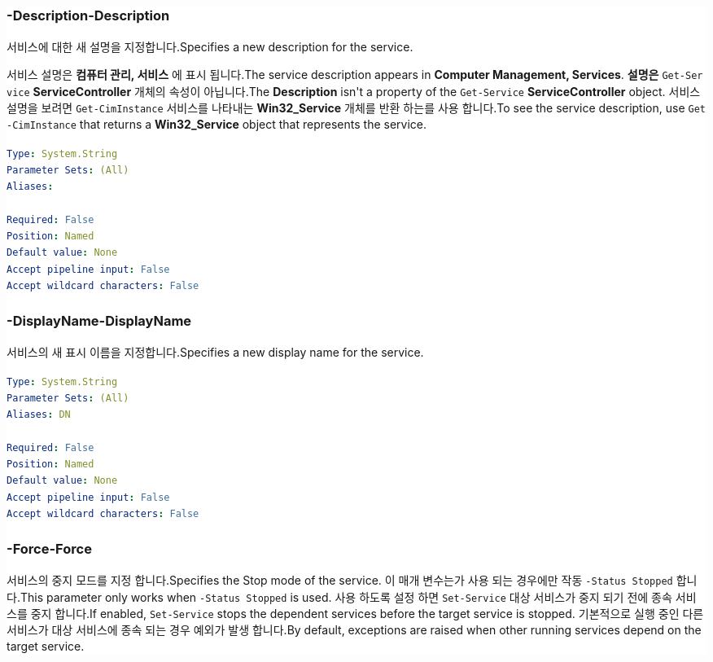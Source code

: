### <span data-ttu-id="e3a7b-179">-Description</span><span class="sxs-lookup"><span data-stu-id="e3a7b-179">-Description</span></span>

<span data-ttu-id="e3a7b-180">서비스에 대한 새 설명을 지정합니다.</span><span class="sxs-lookup"><span data-stu-id="e3a7b-180">Specifies a new description for the service.</span></span>

<span data-ttu-id="e3a7b-181">서비스 설명은 **컴퓨터 관리, 서비스** 에 표시 됩니다.</span><span class="sxs-lookup"><span data-stu-id="e3a7b-181">The service description appears in **Computer Management, Services**.</span></span> <span data-ttu-id="e3a7b-182">**설명은** `Get-Service` **ServiceController** 개체의 속성이 아닙니다.</span><span class="sxs-lookup"><span data-stu-id="e3a7b-182">The **Description** isn't a property of the `Get-Service` **ServiceController** object.</span></span> <span data-ttu-id="e3a7b-183">서비스 설명을 보려면 `Get-CimInstance` 서비스를 나타내는 **Win32_Service** 개체를 반환 하는를 사용 합니다.</span><span class="sxs-lookup"><span data-stu-id="e3a7b-183">To see the service description, use `Get-CimInstance` that returns a **Win32_Service** object that represents the service.</span></span>

```yaml
Type: System.String
Parameter Sets: (All)
Aliases:

Required: False
Position: Named
Default value: None
Accept pipeline input: False
Accept wildcard characters: False
```

### <span data-ttu-id="e3a7b-184">-DisplayName</span><span class="sxs-lookup"><span data-stu-id="e3a7b-184">-DisplayName</span></span>

<span data-ttu-id="e3a7b-185">서비스의 새 표시 이름을 지정합니다.</span><span class="sxs-lookup"><span data-stu-id="e3a7b-185">Specifies a new display name for the service.</span></span>

```yaml
Type: System.String
Parameter Sets: (All)
Aliases: DN

Required: False
Position: Named
Default value: None
Accept pipeline input: False
Accept wildcard characters: False
```

### <span data-ttu-id="e3a7b-186">-Force</span><span class="sxs-lookup"><span data-stu-id="e3a7b-186">-Force</span></span>

<span data-ttu-id="e3a7b-187">서비스의 중지 모드를 지정 합니다.</span><span class="sxs-lookup"><span data-stu-id="e3a7b-187">Specifies the Stop mode of the service.</span></span> <span data-ttu-id="e3a7b-188">이 매개 변수는가 사용 되는 경우에만 작동 `-Status Stopped` 합니다.</span><span class="sxs-lookup"><span data-stu-id="e3a7b-188">This parameter only works when `-Status Stopped` is used.</span></span> <span data-ttu-id="e3a7b-189">사용 하도록 설정 하면 `Set-Service` 대상 서비스가 중지 되기 전에 종속 서비스를 중지 합니다.</span><span class="sxs-lookup"><span data-stu-id="e3a7b-189">If enabled, `Set-Service` stops the dependent services before the target service is stopped.</span></span> <span data-ttu-id="e3a7b-190">기본적으로 실행 중인 다른 서비스가 대상 서비스에 종속 되는 경우 예외가 발생 합니다.</span><span class="sxs-lookup"><span data-stu-id="e3a7b-190">By default, exceptions are raised when other running services depend on the target service.</span></span>
